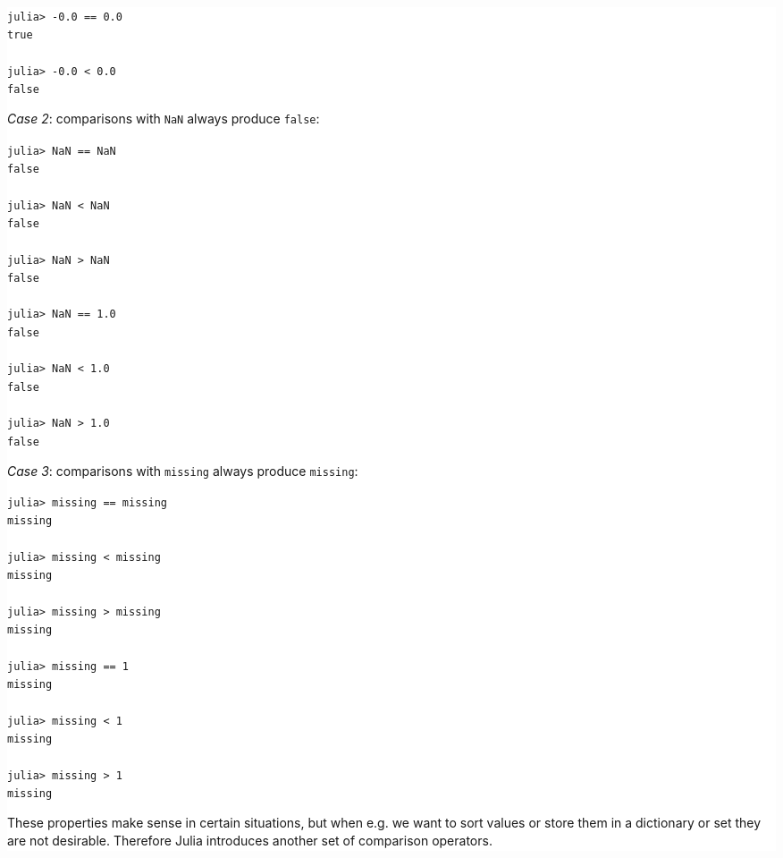 ```
julia> -0.0 == 0.0
true

julia> -0.0 < 0.0
false
```

*Case 2*: comparisons with `NaN` always produce `false`:

```
julia> NaN == NaN
false

julia> NaN < NaN
false

julia> NaN > NaN
false

julia> NaN == 1.0
false

julia> NaN < 1.0
false

julia> NaN > 1.0
false
```

*Case 3*: comparisons with `missing` always produce `missing`:

```
julia> missing == missing
missing

julia> missing < missing
missing

julia> missing > missing
missing

julia> missing == 1
missing

julia> missing < 1
missing

julia> missing > 1
missing
```

These properties make sense in certain situations, but when e.g. we want
to sort values or store them in a dictionary or set they are not desirable.
Therefore Julia introduces another set of comparison operators.
